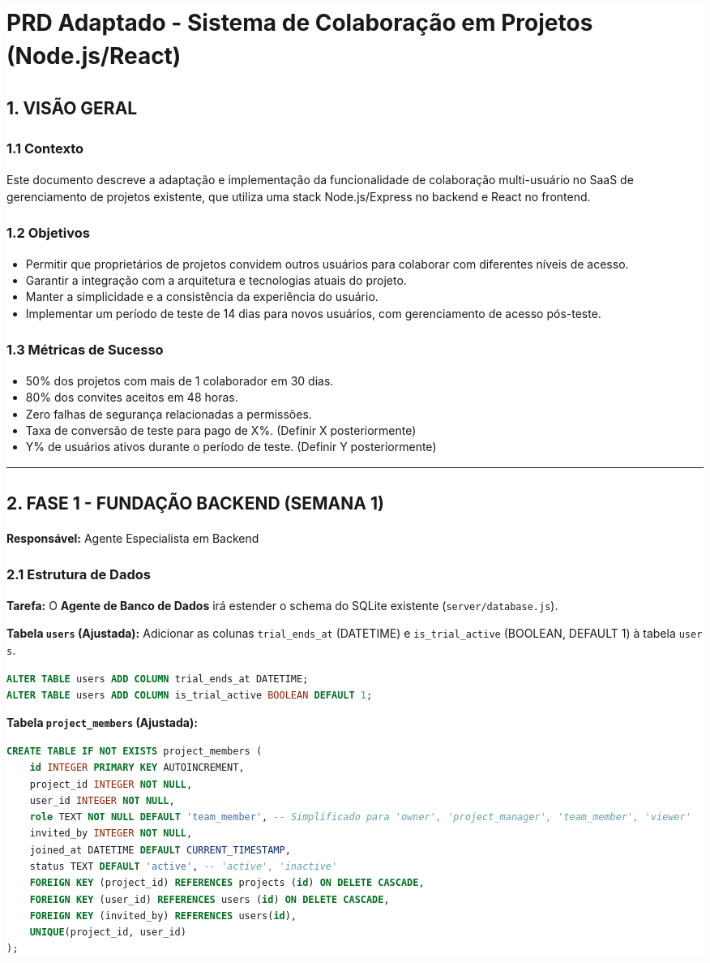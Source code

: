 # PRD Adaptado - Sistema de Colaboração em Projetos (Node.js/React)

## 1. VISÃO GERAL

### 1.1 Contexto
Este documento descreve a adaptação e implementação da funcionalidade de colaboração multi-usuário no SaaS de gerenciamento de projetos existente, que utiliza uma stack Node.js/Express no backend e React no frontend.

### 1.2 Objetivos
- Permitir que proprietários de projetos convidem outros usuários para colaborar com diferentes níveis de acesso.
- Garantir a integração com a arquitetura e tecnologias atuais do projeto.
- Manter a simplicidade e a consistência da experiência do usuário.
- Implementar um período de teste de 14 dias para novos usuários, com gerenciamento de acesso pós-teste.

### 1.3 Métricas de Sucesso
- 50% dos projetos com mais de 1 colaborador em 30 dias.
- 80% dos convites aceitos em 48 horas.
- Zero falhas de segurança relacionadas a permissões.
- Taxa de conversão de teste para pago de X%. (Definir X posteriormente)
- Y% de usuários ativos durante o período de teste. (Definir Y posteriormente)

---

## 2. FASE 1 - FUNDAÇÃO BACKEND (SEMANA 1)

**Responsável:** Agente Especialista em Backend

### 2.1 Estrutura de Dados
**Tarefa:** O **Agente de Banco de Dados** irá estender o schema do SQLite existente (`server/database.js`).

**Tabela `users` (Ajustada):**
Adicionar as colunas `trial_ends_at` (DATETIME) e `is_trial_active` (BOOLEAN, DEFAULT 1) à tabela `users`.
```sql
ALTER TABLE users ADD COLUMN trial_ends_at DATETIME;
ALTER TABLE users ADD COLUMN is_trial_active BOOLEAN DEFAULT 1;
```

**Tabela `project_members` (Ajustada):**
```sql
CREATE TABLE IF NOT EXISTS project_members (
    id INTEGER PRIMARY KEY AUTOINCREMENT,
    project_id INTEGER NOT NULL,
    user_id INTEGER NOT NULL,
    role TEXT NOT NULL DEFAULT 'team_member', -- Simplificado para 'owner', 'project_manager', 'team_member', 'viewer'
    invited_by INTEGER NOT NULL,
    joined_at DATETIME DEFAULT CURRENT_TIMESTAMP,
    status TEXT DEFAULT 'active', -- 'active', 'inactive'
    FOREIGN KEY (project_id) REFERENCES projects (id) ON DELETE CASCADE,
    FOREIGN KEY (user_id) REFERENCES users (id) ON DELETE CASCADE,
    FOREIGN KEY (invited_by) REFERENCES users(id),
    UNIQUE(project_id, user_id)
);
```

